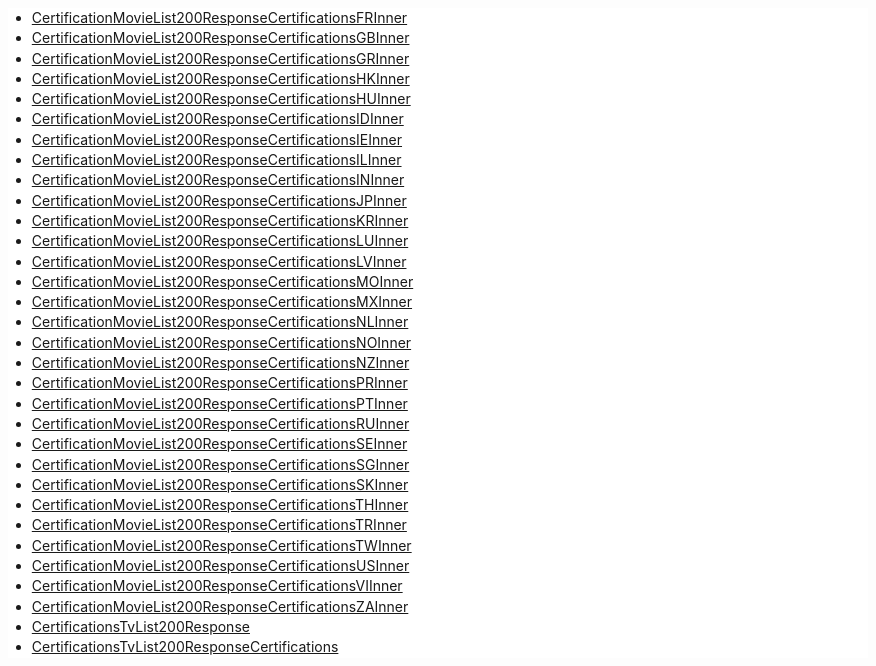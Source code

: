  - [CertificationMovieList200ResponseCertificationsFRInner](docs/CertificationMovieList200ResponseCertificationsFRInner.md)
 - [CertificationMovieList200ResponseCertificationsGBInner](docs/CertificationMovieList200ResponseCertificationsGBInner.md)
 - [CertificationMovieList200ResponseCertificationsGRInner](docs/CertificationMovieList200ResponseCertificationsGRInner.md)
 - [CertificationMovieList200ResponseCertificationsHKInner](docs/CertificationMovieList200ResponseCertificationsHKInner.md)
 - [CertificationMovieList200ResponseCertificationsHUInner](docs/CertificationMovieList200ResponseCertificationsHUInner.md)
 - [CertificationMovieList200ResponseCertificationsIDInner](docs/CertificationMovieList200ResponseCertificationsIDInner.md)
 - [CertificationMovieList200ResponseCertificationsIEInner](docs/CertificationMovieList200ResponseCertificationsIEInner.md)
 - [CertificationMovieList200ResponseCertificationsILInner](docs/CertificationMovieList200ResponseCertificationsILInner.md)
 - [CertificationMovieList200ResponseCertificationsINInner](docs/CertificationMovieList200ResponseCertificationsINInner.md)
 - [CertificationMovieList200ResponseCertificationsJPInner](docs/CertificationMovieList200ResponseCertificationsJPInner.md)
 - [CertificationMovieList200ResponseCertificationsKRInner](docs/CertificationMovieList200ResponseCertificationsKRInner.md)
 - [CertificationMovieList200ResponseCertificationsLUInner](docs/CertificationMovieList200ResponseCertificationsLUInner.md)
 - [CertificationMovieList200ResponseCertificationsLVInner](docs/CertificationMovieList200ResponseCertificationsLVInner.md)
 - [CertificationMovieList200ResponseCertificationsMOInner](docs/CertificationMovieList200ResponseCertificationsMOInner.md)
 - [CertificationMovieList200ResponseCertificationsMXInner](docs/CertificationMovieList200ResponseCertificationsMXInner.md)
 - [CertificationMovieList200ResponseCertificationsNLInner](docs/CertificationMovieList200ResponseCertificationsNLInner.md)
 - [CertificationMovieList200ResponseCertificationsNOInner](docs/CertificationMovieList200ResponseCertificationsNOInner.md)
 - [CertificationMovieList200ResponseCertificationsNZInner](docs/CertificationMovieList200ResponseCertificationsNZInner.md)
 - [CertificationMovieList200ResponseCertificationsPRInner](docs/CertificationMovieList200ResponseCertificationsPRInner.md)
 - [CertificationMovieList200ResponseCertificationsPTInner](docs/CertificationMovieList200ResponseCertificationsPTInner.md)
 - [CertificationMovieList200ResponseCertificationsRUInner](docs/CertificationMovieList200ResponseCertificationsRUInner.md)
 - [CertificationMovieList200ResponseCertificationsSEInner](docs/CertificationMovieList200ResponseCertificationsSEInner.md)
 - [CertificationMovieList200ResponseCertificationsSGInner](docs/CertificationMovieList200ResponseCertificationsSGInner.md)
 - [CertificationMovieList200ResponseCertificationsSKInner](docs/CertificationMovieList200ResponseCertificationsSKInner.md)
 - [CertificationMovieList200ResponseCertificationsTHInner](docs/CertificationMovieList200ResponseCertificationsTHInner.md)
 - [CertificationMovieList200ResponseCertificationsTRInner](docs/CertificationMovieList200ResponseCertificationsTRInner.md)
 - [CertificationMovieList200ResponseCertificationsTWInner](docs/CertificationMovieList200ResponseCertificationsTWInner.md)
 - [CertificationMovieList200ResponseCertificationsUSInner](docs/CertificationMovieList200ResponseCertificationsUSInner.md)
 - [CertificationMovieList200ResponseCertificationsVIInner](docs/CertificationMovieList200ResponseCertificationsVIInner.md)
 - [CertificationMovieList200ResponseCertificationsZAInner](docs/CertificationMovieList200ResponseCertificationsZAInner.md)
 - [CertificationsTvList200Response](docs/CertificationsTvList200Response.md)
 - [CertificationsTvList200ResponseCertifications](docs/CertificationsTvList200ResponseCertifications.md)